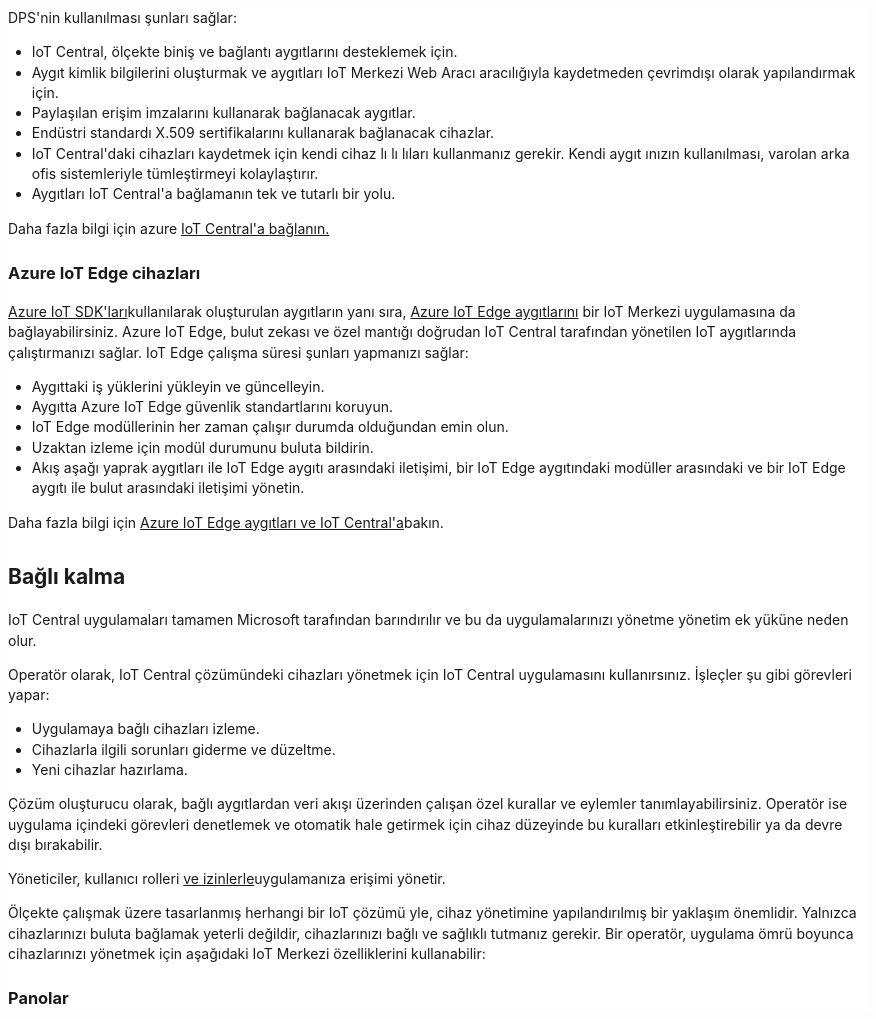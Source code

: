 DPS'nin kullanılması şunları sağlar:

- IoT Central, ölçekte biniş ve bağlantı aygıtlarını desteklemek için.
- Aygıt kimlik bilgilerini oluşturmak ve aygıtları IoT Merkezi Web Aracı aracılığıyla kaydetmeden çevrimdışı olarak yapılandırmak için.
- Paylaşılan erişim imzalarını kullanarak bağlanacak aygıtlar.
- Endüstri standardı X.509 sertifikalarını kullanarak bağlanacak cihazlar.
- IoT Central'daki cihazları kaydetmek için kendi cihaz lı lı lıları kullanmanız gerekir. Kendi aygıt ınızın kullanılması, varolan arka ofis sistemleriyle tümleştirmeyi kolaylaştırır.
- Aygıtları IoT Central'a bağlamanın tek ve tutarlı bir yolu.

Daha fazla bilgi için azure [IoT Central'a bağlanın.](./concepts-get-connected.md)

### <a name="azure-iot-edge-devices"></a>Azure IoT Edge cihazları

[Azure IoT SDK'ları](https://github.com/Azure/azure-iot-sdks)kullanılarak oluşturulan aygıtların yanı sıra, [Azure IoT Edge aygıtlarını](../../iot-edge/about-iot-edge.md) bir IoT Merkezi uygulamasına da bağlayabilirsiniz. Azure IoT Edge, bulut zekası ve özel mantığı doğrudan IoT Central tarafından yönetilen IoT aygıtlarında çalıştırmanızı sağlar. IoT Edge çalışma süresi şunları yapmanızı sağlar:

- Aygıttaki iş yüklerini yükleyin ve güncelleyin.
- Aygıtta Azure IoT Edge güvenlik standartlarını koruyun.
- IoT Edge modüllerinin her zaman çalışır durumda olduğundan emin olun.
- Uzaktan izleme için modül durumunu buluta bildirin.
- Akış aşağı yaprak aygıtları ile IoT Edge aygıtı arasındaki iletişimi, bir IoT Edge aygıtındaki modüller arasındaki ve bir IoT Edge aygıtı ile bulut arasındaki iletişimi yönetin.

Daha fazla bilgi için [Azure IoT Edge aygıtları ve IoT Central'a](concepts-architecture.md#azure-iot-edge-devices)bakın.

## <a name="stay-connected"></a>Bağlı kalma

IoT Central uygulamaları tamamen Microsoft tarafından barındırılır ve bu da uygulamalarınızı yönetme yönetim ek yüküne neden olur.

Operatör olarak, IoT Central çözümündeki cihazları yönetmek için IoT Central uygulamasını kullanırsınız. İşleçler şu gibi görevleri yapar:

- Uygulamaya bağlı cihazları izleme.
- Cihazlarla ilgili sorunları giderme ve düzeltme.
- Yeni cihazlar hazırlama.

Çözüm oluşturucu olarak, bağlı aygıtlardan veri akışı üzerinden çalışan özel kurallar ve eylemler tanımlayabilirsiniz. Operatör ise uygulama içindeki görevleri denetlemek ve otomatik hale getirmek için cihaz düzeyinde bu kuralları etkinleştirebilir ya da devre dışı bırakabilir.

Yöneticiler, kullanıcı rolleri [ve izinlerle](howto-administer.md)uygulamanıza erişimi yönetir.

Ölçekte çalışmak üzere tasarlanmış herhangi bir IoT çözümü yle, cihaz yönetimine yapılandırılmış bir yaklaşım önemlidir. Yalnızca cihazlarınızı buluta bağlamak yeterli değildir, cihazlarınızı bağlı ve sağlıklı tutmanız gerekir. Bir operatör, uygulama ömrü boyunca cihazlarınızı yönetmek için aşağıdaki IoT Merkezi özelliklerini kullanabilir:

### <a name="dashboards"></a>Panolar 
